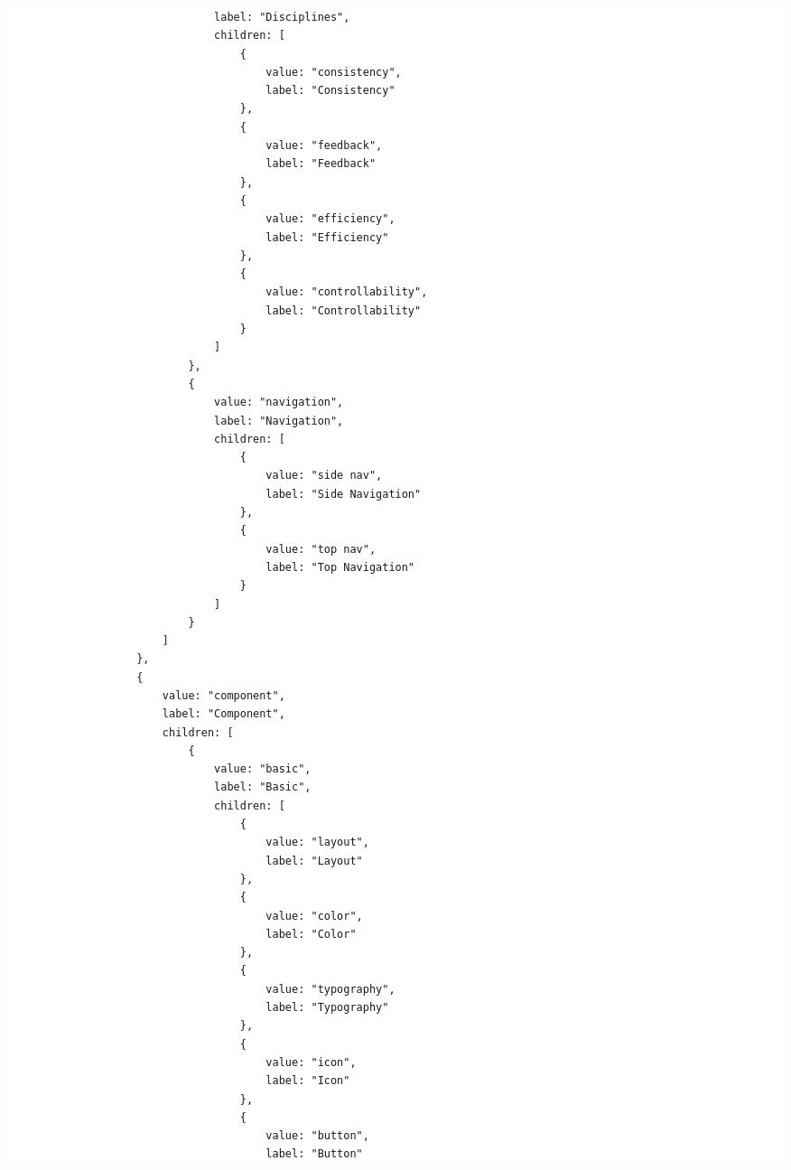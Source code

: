 ```html
								label: "Disciplines",
								children: [
									{
										value: "consistency",
										label: "Consistency"
									},
									{
										value: "feedback",
										label: "Feedback"
									},
									{
										value: "efficiency",
										label: "Efficiency"
									},
									{
										value: "controllability",
										label: "Controllability"
									}
								]
							},
							{
								value: "navigation",
								label: "Navigation",
								children: [
									{
										value: "side nav",
										label: "Side Navigation"
									},
									{
										value: "top nav",
										label: "Top Navigation"
									}
								]
							}
						]
					},
					{
						value: "component",
						label: "Component",
						children: [
							{
								value: "basic",
								label: "Basic",
								children: [
									{
										value: "layout",
										label: "Layout"
									},
									{
										value: "color",
										label: "Color"
									},
									{
										value: "typography",
										label: "Typography"
									},
									{
										value: "icon",
										label: "Icon"
									},
									{
										value: "button",
										label: "Button"
```